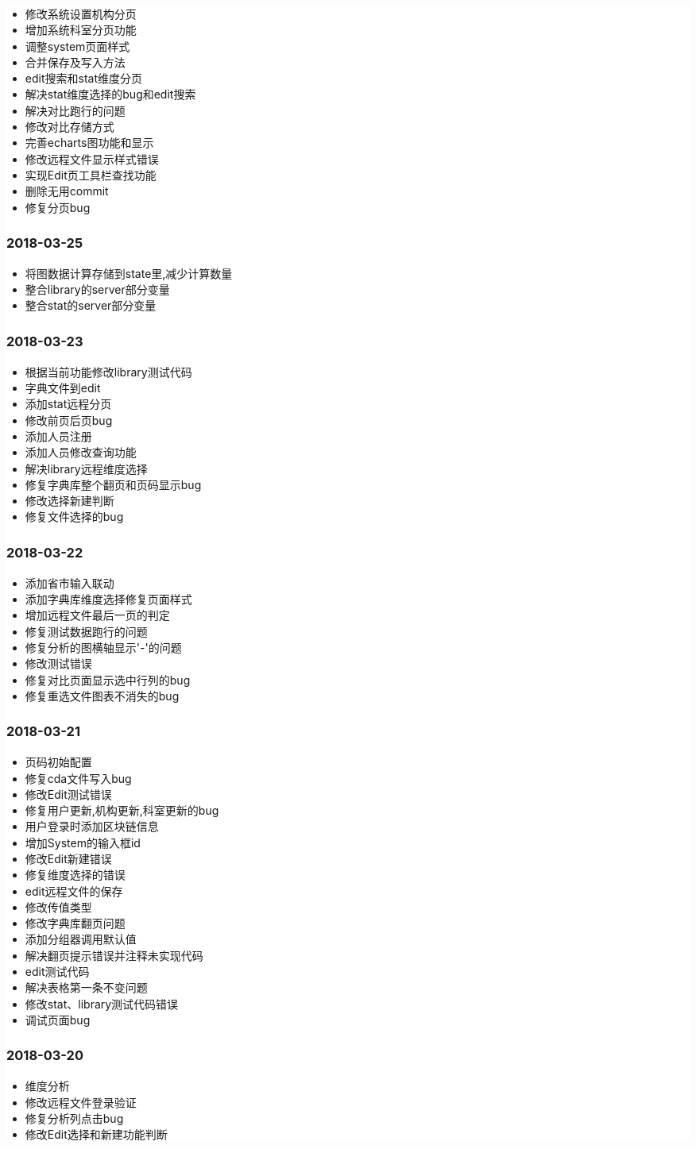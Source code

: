 * 修改系统设置机构分页
* 增加系统科室分页功能
* 调整system页面样式
* 合并保存及写入方法
* edit搜索和stat维度分页
* 解决stat维度选择的bug和edit搜索
* 解决对比跑行的问题
* 修改对比存储方式
* 完善echarts图功能和显示
* 修改远程文件显示样式错误
* 实现Edit页工具栏查找功能
* 删除无用commit
* 修复分页bug
### 2018-03-25
* 将图数据计算存储到state里,减少计算数量
* 整合library的server部分变量
* 整合stat的server部分变量
### 2018-03-23
* 根据当前功能修改library测试代码
* 字典文件到edit
* 添加stat远程分页
* 修改前页后页bug
* 添加人员注册
* 添加人员修改查询功能
* 解决library远程维度选择
* 修复字典库整个翻页和页码显示bug
* 修改选择新建判断
* 修复文件选择的bug
### 2018-03-22
* 添加省市输入联动
* 添加字典库维度选择修复页面样式
* 增加远程文件最后一页的判定
* 修复测试数据跑行的问题
* 修复分析的图横轴显示'-'的问题
* 修改测试错误
* 修复对比页面显示选中行列的bug
* 修复重选文件图表不消失的bug
### 2018-03-21
* 页码初始配置
* 修复cda文件写入bug
* 修改Edit测试错误
* 修复用户更新,机构更新,科室更新的bug
* 用户登录时添加区块链信息
* 增加System的输入框id
* 修改Edit新建错误
* 修复维度选择的错误
* edit远程文件的保存
* 修改传值类型
* 修改字典库翻页问题
* 添加分组器调用默认值
* 解决翻页提示错误并注释未实现代码
* edit测试代码
* 解决表格第一条不变问题
* 修改stat、library测试代码错误
* 调试页面bug
### 2018-03-20
* 维度分析
* 修改远程文件登录验证
* 修复分析列点击bug
* 修改Edit选择和新建功能判断